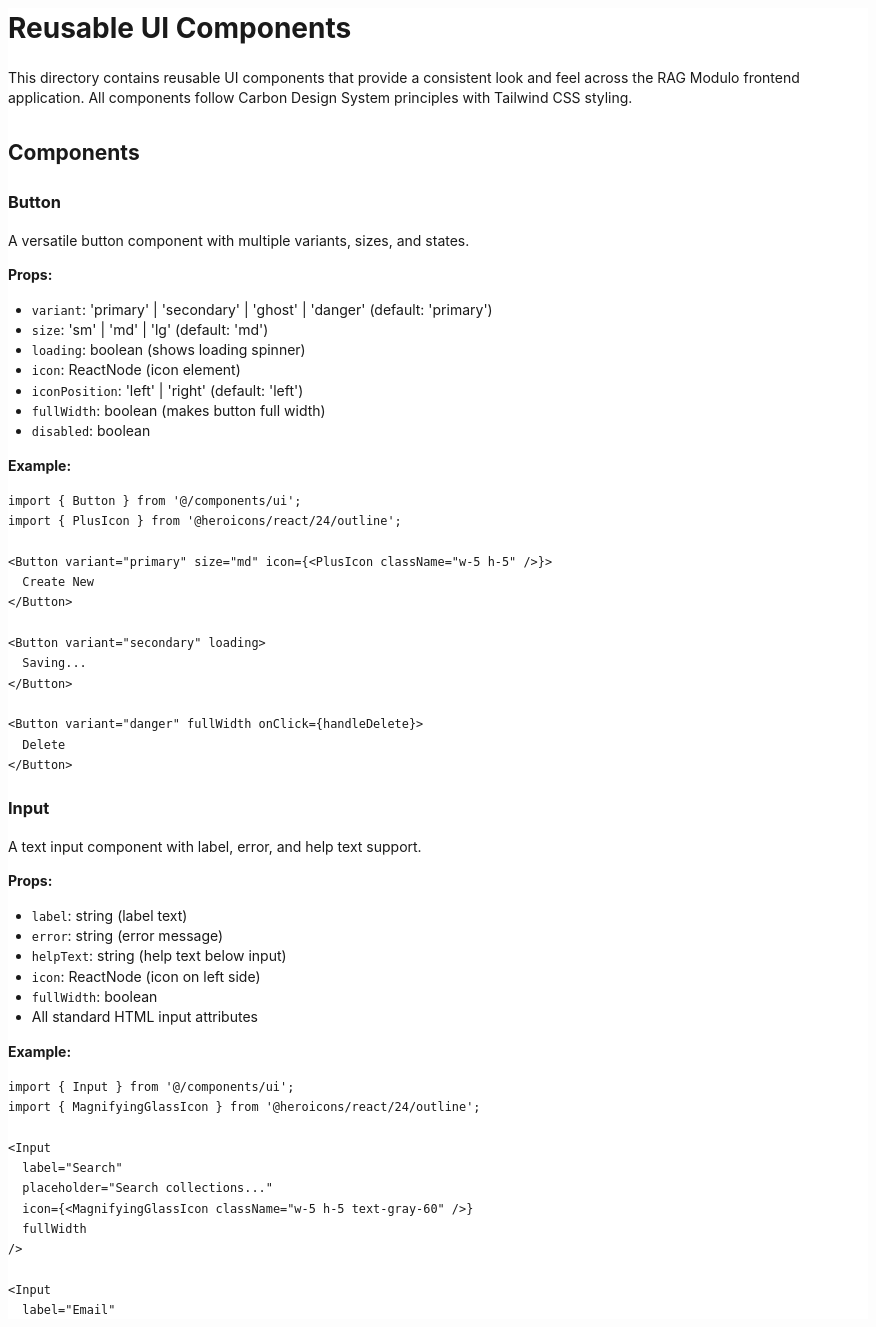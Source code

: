 # Reusable UI Components

This directory contains reusable UI components that provide a consistent look and feel across the RAG Modulo frontend application. All components follow Carbon Design System principles with Tailwind CSS styling.

## Components

### Button

A versatile button component with multiple variants, sizes, and states.

**Props:**
- `variant`: 'primary' | 'secondary' | 'ghost' | 'danger' (default: 'primary')
- `size`: 'sm' | 'md' | 'lg' (default: 'md')
- `loading`: boolean (shows loading spinner)
- `icon`: ReactNode (icon element)
- `iconPosition`: 'left' | 'right' (default: 'left')
- `fullWidth`: boolean (makes button full width)
- `disabled`: boolean

**Example:**
```tsx
import { Button } from '@/components/ui';
import { PlusIcon } from '@heroicons/react/24/outline';

<Button variant="primary" size="md" icon={<PlusIcon className="w-5 h-5" />}>
  Create New
</Button>

<Button variant="secondary" loading>
  Saving...
</Button>

<Button variant="danger" fullWidth onClick={handleDelete}>
  Delete
</Button>
```

### Input

A text input component with label, error, and help text support.

**Props:**
- `label`: string (label text)
- `error`: string (error message)
- `helpText`: string (help text below input)
- `icon`: ReactNode (icon on left side)
- `fullWidth`: boolean
- All standard HTML input attributes

**Example:**
```tsx
import { Input } from '@/components/ui';
import { MagnifyingGlassIcon } from '@heroicons/react/24/outline';

<Input
  label="Search"
  placeholder="Search collections..."
  icon={<MagnifyingGlassIcon className="w-5 h-5 text-gray-60" />}
  fullWidth
/>

<Input
  label="Email"
```